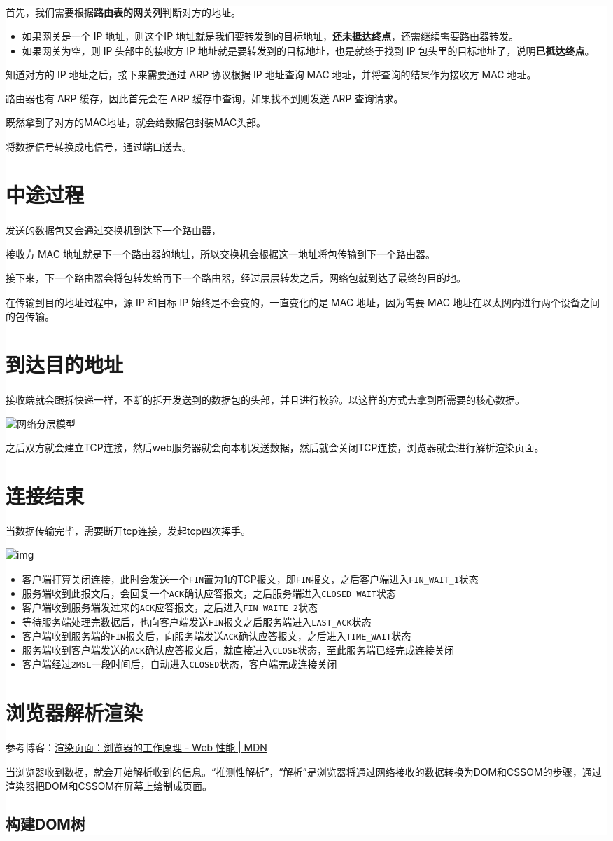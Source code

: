首先，我们需要根据**路由表的网关列**判断对方的地址。

- 如果网关是一个 IP 地址，则这个IP 地址就是我们要转发到的目标地址，**还未抵达终点**，还需继续需要路由器转发。
- 如果网关为空，则 IP 头部中的接收方 IP 地址就是要转发到的目标地址，也是就终于找到 IP 包头里的目标地址了，说明**已抵达终点**。

知道对方的 IP 地址之后，接下来需要通过 ARP 协议根据 IP 地址查询 MAC 地址，并将查询的结果作为接收方 MAC 地址。

路由器也有 ARP 缓存，因此首先会在 ARP 缓存中查询，如果找不到则发送 ARP 查询请求。

既然拿到了对方的MAC地址，就会给数据包封装MAC头部。

将数据信号转换成电信号，通过端口送去。

# 中途过程

发送的数据包又会通过交换机到达下一个路由器，

接收方 MAC 地址就是下一个路由器的地址，所以交换机会根据这一地址将包传输到下一个路由器。

接下来，下一个路由器会将包转发给再下一个路由器，经过层层转发之后，网络包就到达了最终的目的地。

在传输到目的地址过程中，源 IP 和目标 IP 始终是不会变的，一直变化的是 MAC 地址，因为需要 MAC 地址在以太网内进行两个设备之间的包传输。

# 到达目的地址

接收端就会跟拆快递一样，不断的拆开发送到的数据包的头部，并且进行校验。以这样的方式去拿到所需要的核心数据。

![网络分层模型](https://cdn.jsdelivr.net/gh/baici1/image-host/newimg/20211025105409.jpeg)

之后双方就会建立TCP连接，然后web服务器就会向本机发送数据，然后就会关闭TCP连接，浏览器就会进行解析渲染页面。

# 连接结束

当数据传输完毕，需要断开tcp连接，发起tcp四次挥手。

![img](https://cdn.jsdelivr.net/gh/baici1/image-host/newimg/20211025110712.png)

* 客户端打算关闭连接，此时会发送一个`FIN`置为1的TCP报文，即`FIN`报文，之后客户端进入`FIN_WAIT_1`状态
* 服务端收到此报文后，会回复一个`ACK`确认应答报文，之后服务端进入`CLOSED_WAIT`状态
* 客户端收到服务端发过来的`ACK`应答报文，之后进入`FIN_WAITE_2`状态
* 等待服务端处理完数据后，也向客户端发送`FIN`报文之后服务端进入`LAST_ACK`状态
* 客户端收到服务端的`FIN`报文后，向服务端发送`ACK`确认应答报文，之后进入`TIME_WAIT`状态
* 服务端收到客户端发送的`ACK`确认应答报文后，就直接进入`CLOSE`状态，至此服务端已经完成连接关闭
* 客户端经过`2MSL`一段时间后，自动进入`CLOSED`状态，客户端完成连接关闭

# 浏览器解析渲染

参考博客：[渲染页面：浏览器的工作原理 - Web 性能 | MDN](https://developer.mozilla.org/zh-CN/docs/Web/Performance/How_browsers_work)

当浏览器收到数据，就会开始解析收到的信息。“推测性解析”，“解析”是浏览器将通过网络接收的数据转换为DOM和CSSOM的步骤，通过渲染器把DOM和CSSOM在屏幕上绘制成页面。

## 构建DOM树
